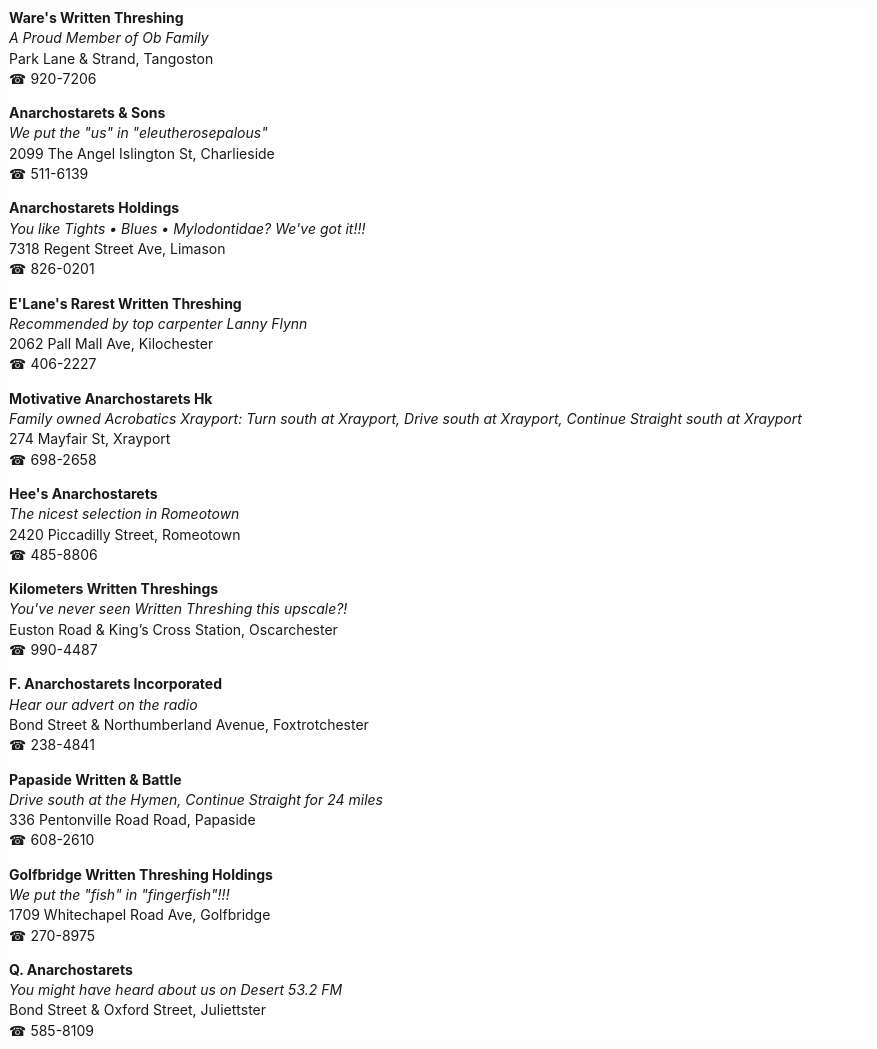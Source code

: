 **Ware's Written Threshing**  
_A Proud Member of Ob Family_  
Park Lane & Strand, Tangoston  
☎ 920-7206

**Anarchostarets & Sons**  
_We put the "us" in "eleutherosepalous"_  
2099 The Angel Islington St, Charlieside  
☎ 511-6139

**Anarchostarets Holdings**  
_You like Tights • Blues • Mylodontidae? We've got it!!!_  
7318 Regent Street Ave, Limason  
☎ 826-0201

**E'Lane's Rarest Written Threshing**  
_Recommended by top carpenter Lanny Flynn_  
2062 Pall Mall Ave, Kilochester  
☎ 406-2227

**Motivative Anarchostarets Hk**  
_Family owned Acrobatics 
Xrayport: Turn south at Xrayport, Drive south at Xrayport, Continue Straight south at Xrayport_  
274 Mayfair St, Xrayport  
☎ 698-2658

**Hee's Anarchostarets**  
_The nicest selection in Romeotown_  
2420 Piccadilly Street, Romeotown  
☎ 485-8806

**Kilometers Written Threshings**  
_You've never seen Written Threshing this upscale?!_  
Euston Road & King’s Cross Station, Oscarchester  
☎ 990-4487

**F. Anarchostarets Incorporated**  
_Hear our advert on the radio_  
Bond Street & Northumberland Avenue, Foxtrotchester  
☎ 238-4841

**Papaside Written & Battle**  
_Drive south at the Hymen, Continue Straight for 24 miles_  
336 Pentonville Road Road, Papaside  
☎ 608-2610

**Golfbridge Written Threshing Holdings**  
_We put the "fish" in "fingerfish"!!!_  
1709 Whitechapel Road Ave, Golfbridge  
☎ 270-8975

**Q. Anarchostarets**  
_You might have heard about us on Desert 53.2 FM_  
Bond Street & Oxford Street, Juliettster  
☎ 585-8109
